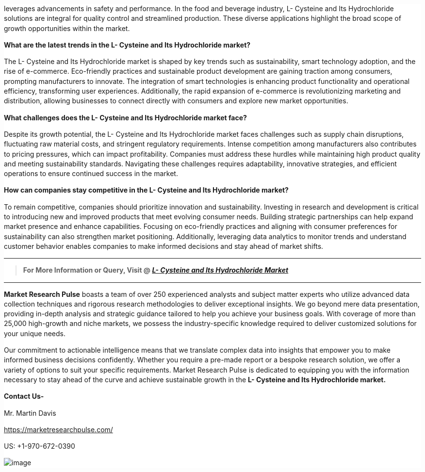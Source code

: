 leverages advancements in safety and performance. In the food and beverage industry, L- Cysteine and Its Hydrochloride solutions are integral for quality control and streamlined production. These diverse applications highlight the broad scope of growth opportunities within the market.</p><p><strong>What are the latest trends in the L- Cysteine and Its Hydrochloride market?</strong></p><p>The L- Cysteine and Its Hydrochloride market is shaped by key trends such as sustainability, smart technology adoption, and the rise of e-commerce. Eco-friendly practices and sustainable product development are gaining traction among consumers, prompting manufacturers to innovate. The integration of smart technologies is enhancing product functionality and operational efficiency, transforming user experiences. Additionally, the rapid expansion of e-commerce is revolutionizing marketing and distribution, allowing businesses to connect directly with consumers and explore new market opportunities.</p><p><strong>What challenges does the L- Cysteine and Its Hydrochloride market face?</strong></p><p>Despite its growth potential, the L- Cysteine and Its Hydrochloride market faces challenges such as supply chain disruptions, fluctuating raw material costs, and stringent regulatory requirements. Intense competition among manufacturers also contributes to pricing pressures, which can impact profitability. Companies must address these hurdles while maintaining high product quality and meeting sustainability standards. Navigating these challenges requires adaptability, innovative strategies, and efficient operations to ensure continued success in the market.</p><p><strong>How can companies stay competitive in the L- Cysteine and Its Hydrochloride market?</strong></p><p>To remain competitive, companies should prioritize innovation and sustainability. Investing in research and development is critical to introducing new and improved products that meet evolving consumer needs. Building strategic partnerships can help expand market presence and enhance capabilities. Focusing on eco-friendly practices and aligning with consumer preferences for sustainability can also strengthen market positioning. Additionally, leveraging data analytics to monitor trends and understand customer behavior enables companies to make informed decisions and stay ahead of market shifts.</p><hr /><blockquote><p><strong>For More Information or Query, Visit @&nbsp;<em><a href="https://marketresearchpulse.com/report/146739/l-cysteine-and-its-hydrochloride-market-1?utm_source=Linkedin&utm_medium=052">L- Cysteine and Its Hydrochloride Market</a></em></strong></p></blockquote><hr /><p><strong>Market Research Pulse</strong> boasts a team of over 250 experienced analysts and subject matter experts who utilize advanced data collection techniques and rigorous research methodologies to deliver exceptional insights. We go beyond mere data presentation, providing in-depth analysis and strategic guidance tailored to help you achieve your business goals. With coverage of more than 25,000 high-growth and niche markets, we possess the industry-specific knowledge required to deliver customized solutions for your unique needs.</p><p>Our commitment to actionable intelligence means that we translate complex data into insights that empower you to make informed business decisions confidently. Whether you require a pre-made report or a bespoke research solution, we offer a variety of options to suit your specific requirements. Market Research Pulse is dedicated to equipping you with the information necessary to stay ahead of the curve and achieve sustainable growth in the <strong>L- Cysteine and Its Hydrochloride market.</strong></p><p><strong>Contact Us-</strong></p><p>Mr. Martin Davis</p><p>https://marketresearchpulse.com/</p><p>US: +1-970-672-0390</p>
![image](https://github.com/user-attachments/assets/532fb79a-bc57-4f4e-9a6d-e0e6830ecc3e)
